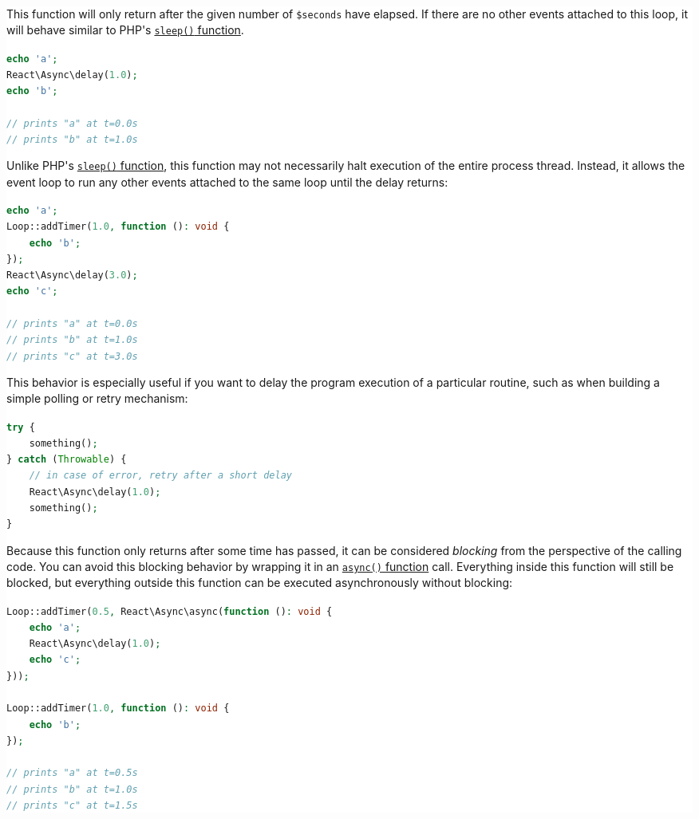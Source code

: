This function will only return after the given number of `$seconds` have
elapsed. If there are no other events attached to this loop, it will behave
similar to PHP's [`sleep()` function](https://www.php.net/manual/en/function.sleep.php).

```php
echo 'a';
React\Async\delay(1.0);
echo 'b';

// prints "a" at t=0.0s
// prints "b" at t=1.0s
```

Unlike PHP's [`sleep()` function](https://www.php.net/manual/en/function.sleep.php),
this function may not necessarily halt execution of the entire process thread.
Instead, it allows the event loop to run any other events attached to the
same loop until the delay returns:

```php
echo 'a';
Loop::addTimer(1.0, function (): void {
    echo 'b';
});
React\Async\delay(3.0);
echo 'c';

// prints "a" at t=0.0s
// prints "b" at t=1.0s
// prints "c" at t=3.0s
```

This behavior is especially useful if you want to delay the program execution
of a particular routine, such as when building a simple polling or retry
mechanism:

```php
try {
    something();
} catch (Throwable) {
    // in case of error, retry after a short delay
    React\Async\delay(1.0);
    something();
}
```

Because this function only returns after some time has passed, it can be
considered *blocking* from the perspective of the calling code. You can avoid
this blocking behavior by wrapping it in an [`async()` function](#async) call.
Everything inside this function will still be blocked, but everything outside
this function can be executed asynchronously without blocking:

```php
Loop::addTimer(0.5, React\Async\async(function (): void {
    echo 'a';
    React\Async\delay(1.0);
    echo 'c';
}));

Loop::addTimer(1.0, function (): void {
    echo 'b';
});

// prints "a" at t=0.5s
// prints "b" at t=1.0s
// prints "c" at t=1.5s
```
